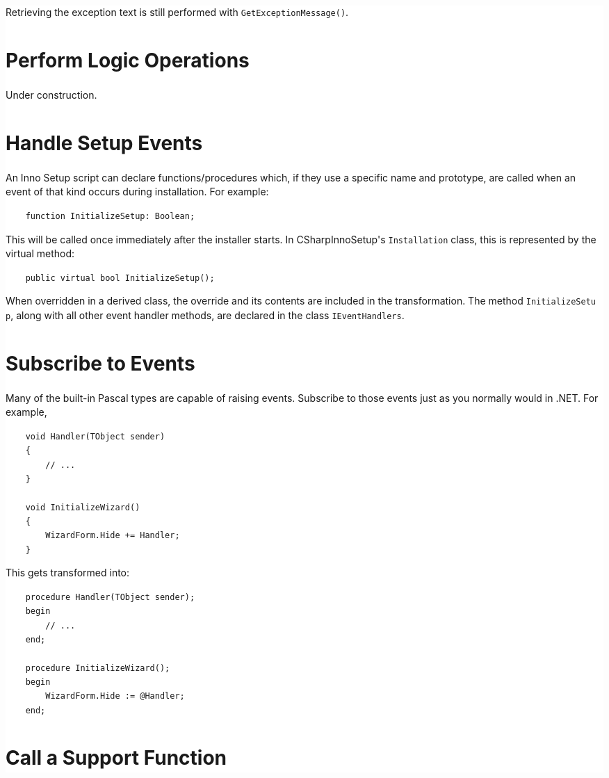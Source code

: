 Retrieving the exception text is still performed with `GetExceptionMessage()`.

# Perform Logic Operations
<a name="performlogicoperations"/>

Under construction.

# Handle Setup Events
<a name="handlesetupevents"/>

An Inno Setup script can declare functions/procedures which, if they use a specific name and prototype, are called when an event of that kind occurs during installation.  For example:

        function InitializeSetup: Boolean;

This will be called once immediately after the installer starts.  In CSharpInnoSetup's `Installation` class, this is represented by the virtual method:

        public virtual bool InitializeSetup();

When overridden in a derived class, the override and its contents are included in the transformation.  The method `InitializeSetup`, along with all other event handler methods, are declared in the class `IEventHandlers`.
  

# Subscribe to Events
<a name="subscribetoevents"/>

Many of the built-in Pascal types are capable of raising events.  Subscribe to those events just as you normally would in .NET.  For example,

        void Handler(TObject sender)
        {
            // ...
        }

        void InitializeWizard()
        {
            WizardForm.Hide += Handler;
        }
        
This gets transformed into:

        procedure Handler(TObject sender);
        begin
            // ...
        end;

        procedure InitializeWizard();
        begin
            WizardForm.Hide := @Handler;
        end;

# Call a Support Function
<a name="callsupportfunction"/>
